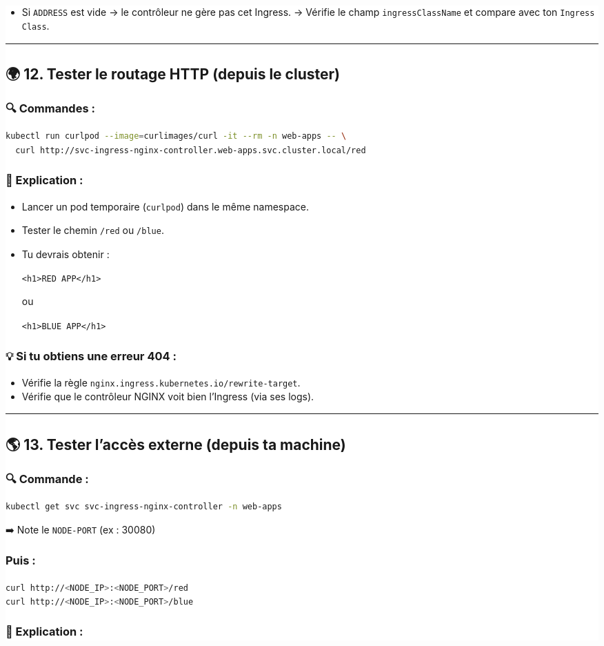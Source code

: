 * Si `ADDRESS` est vide → le contrôleur ne gère pas cet Ingress.
  → Vérifie le champ `ingressClassName` et compare avec ton `IngressClass`.

---

## 🌍 12. Tester le routage HTTP (depuis le cluster)

### 🔍 Commandes :

```bash
kubectl run curlpod --image=curlimages/curl -it --rm -n web-apps -- \
  curl http://svc-ingress-nginx-controller.web-apps.svc.cluster.local/red
```

### 🧠 Explication :

* Lancer un pod temporaire (`curlpod`) dans le même namespace.
* Tester le chemin `/red` ou `/blue`.
* Tu devrais obtenir :

  ```
  <h1>RED APP</h1>
  ```

  ou

  ```
  <h1>BLUE APP</h1>
  ```

### 💡 Si tu obtiens une erreur 404 :

* Vérifie la règle `nginx.ingress.kubernetes.io/rewrite-target`.
* Vérifie que le contrôleur NGINX voit bien l’Ingress (via ses logs).

---

## 🌎 13. Tester l’accès externe (depuis ta machine)

### 🔍 Commande :

```bash
kubectl get svc svc-ingress-nginx-controller -n web-apps
```

➡️ Note le `NODE-PORT` (ex : 30080)

### Puis :

```bash
curl http://<NODE_IP>:<NODE_PORT>/red
curl http://<NODE_IP>:<NODE_PORT>/blue
```

### 🧠 Explication :
